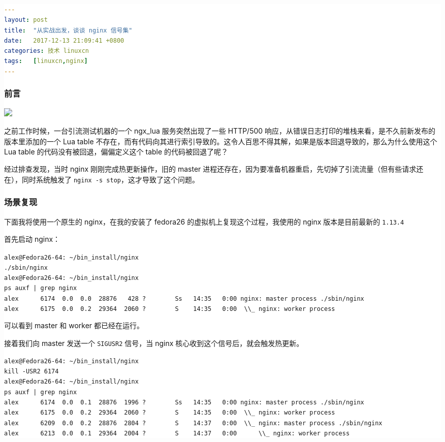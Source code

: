 ```yaml
---
layout: post
title:	"从实战出发，谈谈 nginx 信号集"
date:	2017-12-13 21:09:41 +0800 
categories:	技术 linuxcn 
tags:	[linuxcn,nginx]
---
```



### 前言


![](/Asserts/Images/album/201712/13/210935plsxjv4f4sjs1x44.jpg)


之前工作时候，一台引流测试机器的一个 ngx\_lua 服务突然出现了一些 HTTP/500 响应，从错误日志打印的堆栈来看，是不久前新发布的版本里添加的一个 Lua table 不存在，而有代码向其进行索引导致的。这令人百思不得其解，如果是版本回退导致的，那么为什么使用这个 Lua table 的代码没有被回退，偏偏定义这个 table 的代码被回退了呢？


经过排查发现，当时 nginx 刚刚完成热更新操作，旧的 master 进程还存在，因为要准备机器重启，先切掉了引流流量（但有些请求还在），同时系统触发了 `nginx -s stop`，这才导致了这个问题。


### 场景复现


下面我将使用一个原生的 nginx，在我的安装了 fedora26 的虚拟机上复现这个过程，我使用的 nginx 版本是目前最新的 `1.13.4`


首先启动 nginx：



```
alex@Fedora26-64: ~/bin_install/nginx
./sbin/nginx
alex@Fedora26-64: ~/bin_install/nginx
ps auxf | grep nginx
alex      6174  0.0  0.0  28876   428 ?        Ss   14:35   0:00 nginx: master process ./sbin/nginx
alex      6175  0.0  0.2  29364  2060 ?        S    14:35   0:00  \\_ nginx: worker process

```

可以看到 master 和 worker 都已经在运行。


接着我们向 master 发送一个 `SIGUSR2` 信号，当 nginx 核心收到这个信号后，就会触发热更新。



```
alex@Fedora26-64: ~/bin_install/nginx
kill -USR2 6174
alex@Fedora26-64: ~/bin_install/nginx
ps auxf | grep nginx
alex      6174  0.0  0.1  28876  1996 ?        Ss   14:35   0:00 nginx: master process ./sbin/nginx
alex      6175  0.0  0.2  29364  2060 ?        S    14:35   0:00  \\_ nginx: worker process
alex      6209  0.0  0.2  28876  2804 ?        S    14:37   0:00  \\_ nginx: master process ./sbin/nginx
alex      6213  0.0  0.1  29364  2004 ?        S    14:37   0:00      \\_ nginx: worker process

```
